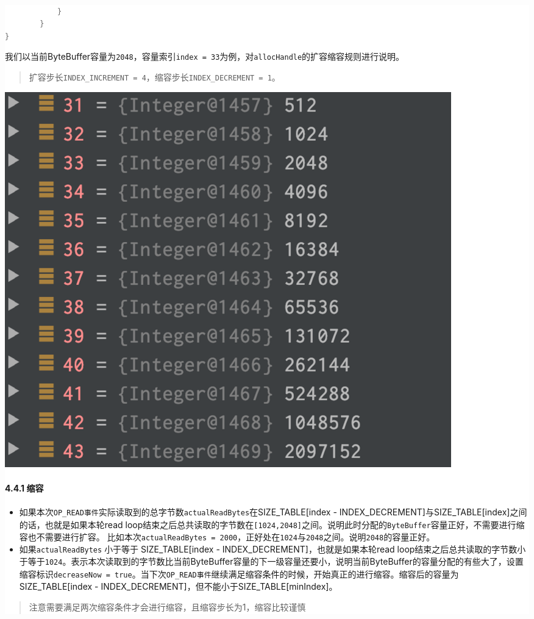 ```java
            }
        }        
}
```

我们以当前ByteBuffer容量为`2048`，容量索引`index = 33`为例，对`allocHandle`的扩容缩容规则进行说明。

> 扩容步长`INDEX_INCREMENT = 4`，缩容步长`INDEX_DECREMENT = 1`。

![](./imgs/20.png)

#### 4.4.1 缩容

- 如果本次`OP_READ事件`实际读取到的总字节数`actualReadBytes`在SIZE_TABLE[index - INDEX_DECREMENT]与SIZE_TABLE[index]之间的话，也就是如果本轮read loop结束之后总共读取的字节数在`[1024,2048]`之间。说明此时分配的`ByteBuffer`容量正好，不需要进行缩容也不需要进行扩容。
  比如本次`actualReadBytes = 2000`，正好处在`1024`与`2048`之间。说明`2048`的容量正好。
- 如果`actualReadBytes` 小于等于 SIZE_TABLE[index - INDEX_DECREMENT]，也就是如果本轮read loop结束之后总共读取的字节数小于等于`1024`。表示本次读取到的字节数比当前ByteBuffer容量的下一级容量还要小，说明当前ByteBuffer的容量分配的有些大了，设置缩容标识`decreaseNow = true`。当下次`OP_READ事件`继续满足缩容条件的时候，开始真正的进行缩容。缩容后的容量为SIZE_TABLE[index - INDEX_DECREMENT]，但不能小于SIZE_TABLE[minIndex]。

> 注意需要满足两次缩容条件才会进行缩容，且缩容步长为1，缩容比较谨慎
